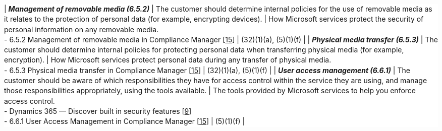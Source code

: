 | ***Management of removable media (6.5.2)***                                              | The customer should determine internal policies for the use of removable media as it relates to the protection of personal data (for example, encrypting devices).                                                                                                                                                                                                                                                                                                                                                                                                                                                                                          | How Microsoft services protect the security of personal information on any removable media.<br>- 6.5.2 Management of removable media in Compliance Manager [[15](gdpr-arc-Dynamics365.md#15)]                                                                                                                                                                                                                                                                                                                                                                                                                                                                                                                                                                | (32)(1)(a), (5)(1)(f)                                                                                                                                                                                                                                                                                                                                                                                                                             |
| ***Physical media transfer (6.5.3)***                                                    | The customer should determine internal policies for protecting personal data when transferring physical media (for example, encryption).                                                                                                                                                                                                                                                                                                                                                                                                                                                                                                                     | How Microsoft services protect personal data during any transfer of physical media.<br>- 6.5.3 Physical media transfer in Compliance Manager [[15](gdpr-arc-Dynamics365.md#15)]                                                                                                                                                                                                                                                                                                                                                                                                                                                                                                                                                                             | (32)(1)(a), (5)(1)(f)                                                                                                                                                                                                                                                                                                                                                                                                                             |
|  ***User access management (6.6.1)***                                                    | The customer should be aware of which responsibilities they have for access control within the service they are using, and manage those responsibilities appropriately, using the tools available.                                                                                                                                                                                                                                                                                                                                                                                                                                                   | The tools provided by Microsoft services to help you enforce access control.<br>- Dynamics 365 — Discover built in security features [[9](gdpr-arc-Dynamics365.md#9)]<br>- 6.6.1 User Access Management in Compliance Manager [[15](gdpr-arc-Dynamics365.md#15)]                                                                                                                                                                                                                                                                                                                                                                                                                                                                                             | (5)(1)(f)                                                                                                                                                                                                                                                                                                                                                                                                                                         |